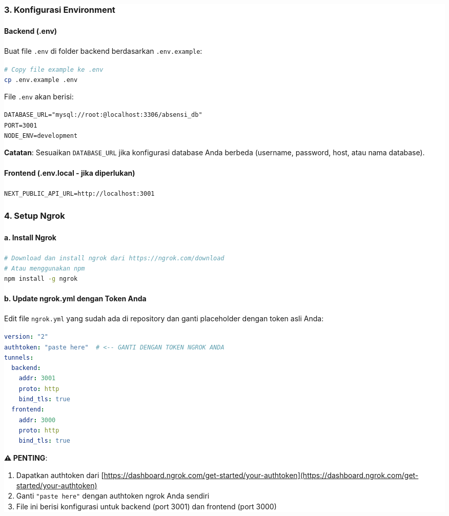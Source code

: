 ### 3. Konfigurasi Environment

#### Backend (.env)
Buat file `.env` di folder backend berdasarkan `.env.example`:

```bash
# Copy file example ke .env
cp .env.example .env
```

File `.env` akan berisi:
```env
DATABASE_URL="mysql://root:@localhost:3306/absensi_db"
PORT=3001
NODE_ENV=development
```

**Catatan**: Sesuaikan `DATABASE_URL` jika konfigurasi database Anda berbeda (username, password, host, atau nama database).

#### Frontend (.env.local - jika diperlukan)
```env
NEXT_PUBLIC_API_URL=http://localhost:3001
```

### 4. Setup Ngrok

#### a. Install Ngrok
```bash
# Download dan install ngrok dari https://ngrok.com/download
# Atau menggunakan npm
npm install -g ngrok
```

#### b. Update ngrok.yml dengan Token Anda
Edit file `ngrok.yml` yang sudah ada di repository dan ganti placeholder dengan token asli Anda:

```yaml
version: "2"
authtoken: "paste here"  # <-- GANTI DENGAN TOKEN NGROK ANDA
tunnels:
  backend:
    addr: 3001
    proto: http
    bind_tls: true
  frontend:
    addr: 3000
    proto: http
    bind_tls: true
```

**⚠️ PENTING**: 
1. Dapatkan authtoken dari [https://dashboard.ngrok.com/get-started/your-authtoken](https://dashboard.ngrok.com/get-started/your-authtoken)
2. Ganti `"paste here"` dengan authtoken ngrok Anda sendiri
3. File ini berisi konfigurasi untuk backend (port 3001) dan frontend (port 3000)

